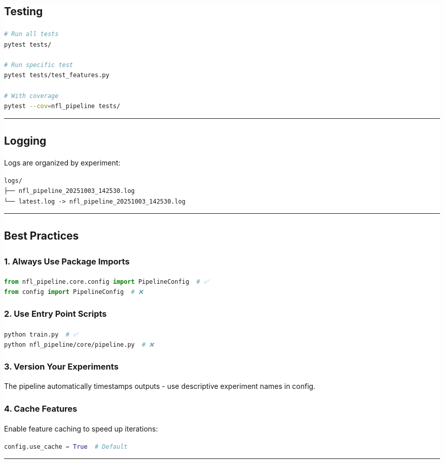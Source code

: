 
## Testing

```bash
# Run all tests
pytest tests/

# Run specific test
pytest tests/test_features.py

# With coverage
pytest --cov=nfl_pipeline tests/
```

---

## Logging

Logs are organized by experiment:
```
logs/
├── nfl_pipeline_20251003_142530.log
└── latest.log -> nfl_pipeline_20251003_142530.log
```

---

## Best Practices

### 1. Always Use Package Imports
```python
from nfl_pipeline.core.config import PipelineConfig  # ✅
from config import PipelineConfig  # ❌
```

### 2. Use Entry Point Scripts
```bash
python train.py  # ✅
python nfl_pipeline/core/pipeline.py  # ❌
```

### 3. Version Your Experiments
The pipeline automatically timestamps outputs - use descriptive experiment names in config.

### 4. Cache Features
Enable feature caching to speed up iterations:
```python
config.use_cache = True  # Default
```

---
